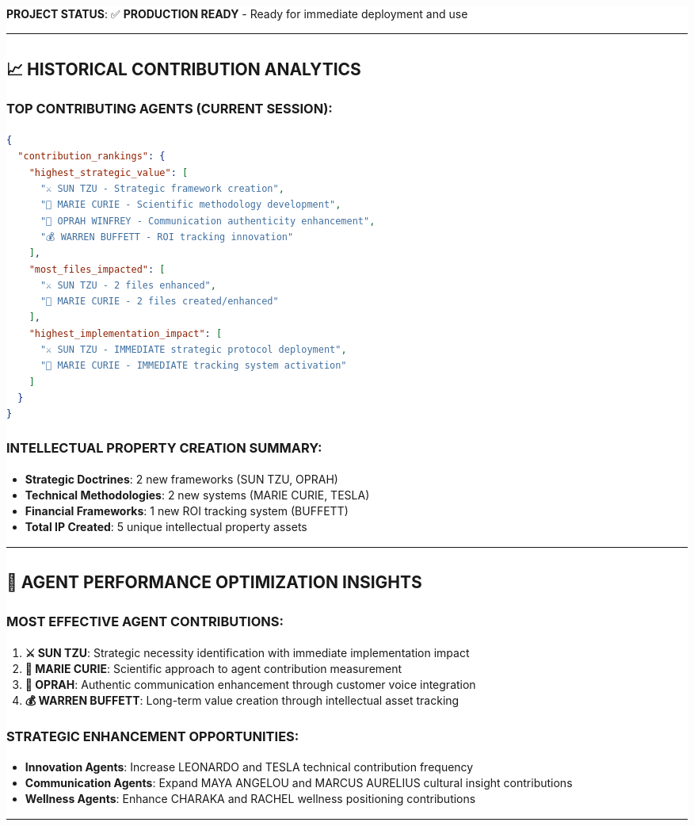 **PROJECT STATUS**: ✅ **PRODUCTION READY** - Ready for immediate deployment and use

---

## 📈 **HISTORICAL CONTRIBUTION ANALYTICS**

### **TOP CONTRIBUTING AGENTS (CURRENT SESSION):**
```json
{
  "contribution_rankings": {
    "highest_strategic_value": [
      "⚔️ SUN TZU - Strategic framework creation",
      "🔬 MARIE CURIE - Scientific methodology development", 
      "📢 OPRAH WINFREY - Communication authenticity enhancement",
      "💰 WARREN BUFFETT - ROI tracking innovation"
    ],
    "most_files_impacted": [
      "⚔️ SUN TZU - 2 files enhanced",
      "🔬 MARIE CURIE - 2 files created/enhanced"
    ],
    "highest_implementation_impact": [
      "⚔️ SUN TZU - IMMEDIATE strategic protocol deployment",
      "🔬 MARIE CURIE - IMMEDIATE tracking system activation"
    ]
  }
}
```

### **INTELLECTUAL PROPERTY CREATION SUMMARY:**
- **Strategic Doctrines**: 2 new frameworks (SUN TZU, OPRAH)
- **Technical Methodologies**: 2 new systems (MARIE CURIE, TESLA)
- **Financial Frameworks**: 1 new ROI tracking system (BUFFETT)
- **Total IP Created**: 5 unique intellectual property assets

---

## 🎯 **AGENT PERFORMANCE OPTIMIZATION INSIGHTS**

### **MOST EFFECTIVE AGENT CONTRIBUTIONS:**
1. **⚔️ SUN TZU**: Strategic necessity identification with immediate implementation impact
2. **🔬 MARIE CURIE**: Scientific approach to agent contribution measurement
3. **📢 OPRAH**: Authentic communication enhancement through customer voice integration
4. **💰 WARREN BUFFETT**: Long-term value creation through intellectual asset tracking

### **STRATEGIC ENHANCEMENT OPPORTUNITIES:**
- **Innovation Agents**: Increase LEONARDO and TESLA technical contribution frequency
- **Communication Agents**: Expand MAYA ANGELOU and MARCUS AURELIUS cultural insight contributions
- **Wellness Agents**: Enhance CHARAKA and RACHEL wellness positioning contributions

---
